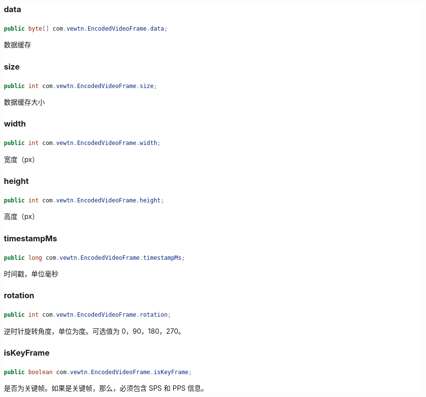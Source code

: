 
<span id="EncodedVideoFrame-data"></span>
### data
```java
public byte[] com.vewtn.EncodedVideoFrame.data;
```
数据缓存


<span id="EncodedVideoFrame-size"></span>
### size
```java
public int com.vewtn.EncodedVideoFrame.size;
```
数据缓存大小


<span id="EncodedVideoFrame-width"></span>
### width
```java
public int com.vewtn.EncodedVideoFrame.width;
```
宽度（px）


<span id="EncodedVideoFrame-height"></span>
### height
```java
public int com.vewtn.EncodedVideoFrame.height;
```
高度（px）


<span id="EncodedVideoFrame-timestampms"></span>
### timestampMs
```java
public long com.vewtn.EncodedVideoFrame.timestampMs;
```
时间戳，单位毫秒


<span id="EncodedVideoFrame-rotation"></span>
### rotation
```java
public int com.vewtn.EncodedVideoFrame.rotation;
```
逆时针旋转角度，单位为度。可选值为 0，90，180，270。


<span id="EncodedVideoFrame-iskeyframe"></span>
### isKeyFrame
```java
public boolean com.vewtn.EncodedVideoFrame.isKeyFrame;
```
是否为关键帧。如果是关键帧，那么，必须包含 SPS 和 PPS 信息。

